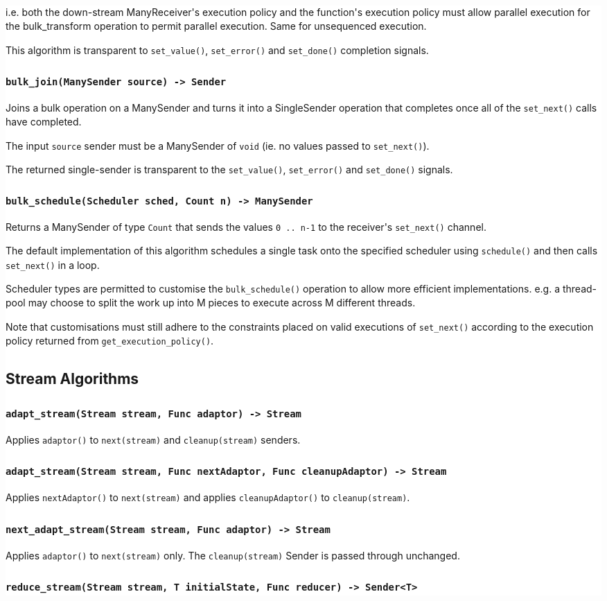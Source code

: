 i.e. both the down-stream ManyReceiver's execution policy and the function's
execution policy must allow parallel execution for the bulk_transform
operation to permit parallel execution. Same for unsequenced execution.

This algorithm is transparent to `set_value()`, `set_error()` and `set_done()`
completion signals.

### `bulk_join(ManySender source) -> Sender`

Joins a bulk operation on a ManySender and turns it into a SingleSender
operation that completes once all of the `set_next()` calls have completed.

The input `source` sender must be a ManySender of `void` (ie. no values passed
to `set_next()`).

The returned single-sender is transparent to the `set_value()`, `set_error()`
and `set_done()` signals.

### `bulk_schedule(Scheduler sched, Count n) -> ManySender`

Returns a ManySender of type `Count` that sends the values `0 .. n-1`
to the receiver's `set_next()` channel.

The default implementation of this algorithm schedules a single
task onto the specified scheduler using `schedule()` and then calls
`set_next()` in a loop.

Scheduler types are permitted to customise the `bulk_schedule()` operation
to allow more efficient implementations. e.g. a thread-pool may choose to
split the work up into M pieces to execute across M different threads.

Note that customisations must still adhere to the constraints placed on
valid executions of `set_next()` according to the execution policy returned
from `get_execution_policy()`.

## Stream Algorithms

### `adapt_stream(Stream stream, Func adaptor) -> Stream`

Applies `adaptor()` to `next(stream)` and `cleanup(stream)` senders.

### `adapt_stream(Stream stream, Func nextAdaptor, Func cleanupAdaptor) -> Stream`

Applies `nextAdaptor()` to `next(stream)` and
applies `cleanupAdaptor()` to `cleanup(stream)`.

### `next_adapt_stream(Stream stream, Func adaptor) -> Stream`

Applies `adaptor()` to `next(stream)` only.
The `cleanup(stream)` Sender is passed through unchanged.

### `reduce_stream(Stream stream, T initialState, Func reducer) -> Sender<T>`
